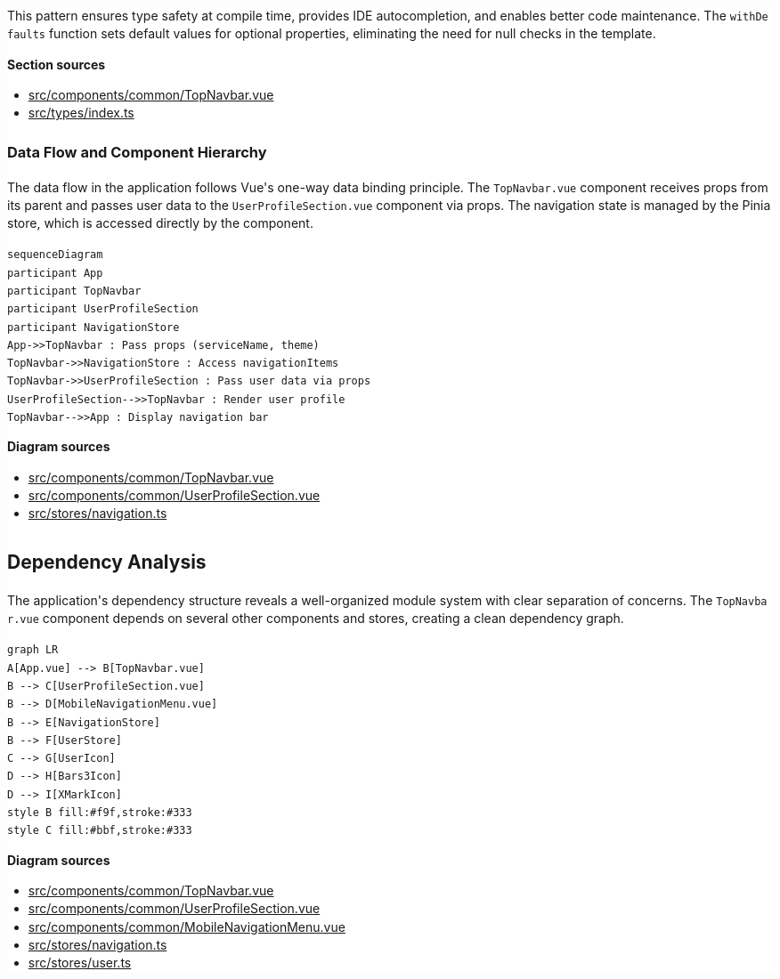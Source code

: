 This pattern ensures type safety at compile time, provides IDE autocompletion, and enables better code maintenance. The `withDefaults` function sets default values for optional properties, eliminating the need for null checks in the template.

**Section sources**
- [src/components/common/TopNavbar.vue](file://src/components/common/TopNavbar.vue#L45-L65)
- [src/types/index.ts](file://src/types/index.ts#L64-L68)

### Data Flow and Component Hierarchy
The data flow in the application follows Vue's one-way data binding principle. The `TopNavbar.vue` component receives props from its parent and passes user data to the `UserProfileSection.vue` component via props. The navigation state is managed by the Pinia store, which is accessed directly by the component.

```mermaid
sequenceDiagram
participant App
participant TopNavbar
participant UserProfileSection
participant NavigationStore
App->>TopNavbar : Pass props (serviceName, theme)
TopNavbar->>NavigationStore : Access navigationItems
TopNavbar->>UserProfileSection : Pass user data via props
UserProfileSection-->>TopNavbar : Render user profile
TopNavbar-->>App : Display navigation bar
```

**Diagram sources**
- [src/components/common/TopNavbar.vue](file://src/components/common/TopNavbar.vue)
- [src/components/common/UserProfileSection.vue](file://src/components/common/UserProfileSection.vue)
- [src/stores/navigation.ts](file://src/stores/navigation.ts)

## Dependency Analysis
The application's dependency structure reveals a well-organized module system with clear separation of concerns. The `TopNavbar.vue` component depends on several other components and stores, creating a clean dependency graph.

```mermaid
graph LR
A[App.vue] --> B[TopNavbar.vue]
B --> C[UserProfileSection.vue]
B --> D[MobileNavigationMenu.vue]
B --> E[NavigationStore]
B --> F[UserStore]
C --> G[UserIcon]
D --> H[Bars3Icon]
D --> I[XMarkIcon]
style B fill:#f9f,stroke:#333
style C fill:#bbf,stroke:#333
```

**Diagram sources**
- [src/components/common/TopNavbar.vue](file://src/components/common/TopNavbar.vue)
- [src/components/common/UserProfileSection.vue](file://src/components/common/UserProfileSection.vue)
- [src/components/common/MobileNavigationMenu.vue](file://src/components/common/MobileNavigationMenu.vue)
- [src/stores/navigation.ts](file://src/stores/navigation.ts)
- [src/stores/user.ts](file://src/stores/user.ts)
